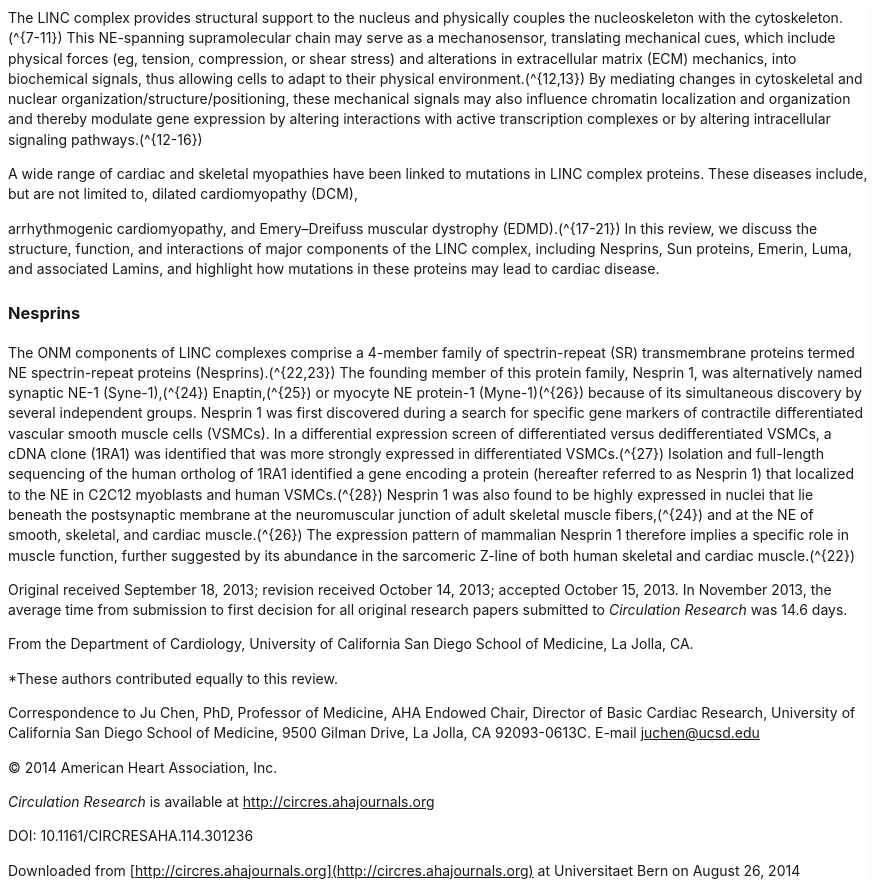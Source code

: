 The LINC complex provides structural support to the nucleus and physically couples the nucleoskeleton with the cytoskeleton.\(^{7-11}\) This NE-spanning supramolecular chain may serve as a mechanosensor, translating mechanical cues, which include physical forces (eg, tension, compression, or shear stress) and alterations in extracellular matrix (ECM) mechanics, into biochemical signals, thus allowing cells to adapt to their physical environment.\(^{12,13}\) By mediating changes in cytoskeletal and nuclear organization/structure/positioning, these mechanical signals may also influence chromatin localization and organization and thereby modulate gene expression by altering interactions with active transcription complexes or by altering intracellular signaling pathways.\(^{12-16}\)

A wide range of cardiac and skeletal myopathies have been linked to mutations in LINC complex proteins. These diseases include, but are not limited to, dilated cardiomyopathy (DCM),

arrhythmogenic cardiomyopathy, and Emery–Dreifuss muscular dystrophy (EDMD).\(^{17-21}\) In this review, we discuss the structure, function, and interactions of major components of the LINC complex, including Nesprins, Sun proteins, Emerin, Luma, and associated Lamins, and highlight how mutations in these proteins may lead to cardiac disease.

### Nesprins

The ONM components of LINC complexes comprise a 4-member family of spectrin-repeat (SR) transmembrane proteins termed NE spectrin-repeat proteins (Nesprins).\(^{22,23}\) The founding member of this protein family, Nesprin 1, was alternatively named synaptic NE-1 (Syne-1),\(^{24}\) Enaptin,\(^{25}\) or myocyte NE protein-1 (Myne-1)\(^{26}\) because of its simultaneous discovery by several independent groups. Nesprin 1 was first discovered during a search for specific gene markers of contractile differentiated vascular smooth muscle cells (VSMCs). In a differential expression screen of differentiated versus dedifferentiated VSMCs, a cDNA clone (1RA1) was identified that was more strongly expressed in differentiated VSMCs.\(^{27}\) Isolation and full-length sequencing of the human ortholog of 1RA1 identified a gene encoding a protein (hereafter referred to as Nesprin 1) that localized to the NE in C2C12 myoblasts and human VSMCs.\(^{28}\) Nesprin 1 was also found to be highly expressed in nuclei that lie beneath the postsynaptic membrane at the neuromuscular junction of adult skeletal muscle fibers,\(^{24}\) and at the NE of smooth, skeletal, and cardiac muscle.\(^{26}\) The expression pattern of mammalian Nesprin 1 therefore implies a specific role in muscle function, further suggested by its abundance in the sarcomeric Z-line of both human skeletal and cardiac muscle.\(^{22}\)

Original received September 18, 2013; revision received October 14, 2013; accepted October 15, 2013. In November 2013, the average time from submission to first decision for all original research papers submitted to *Circulation Research* was 14.6 days.

From the Department of Cardiology, University of California San Diego School of Medicine, La Jolla, CA.

*These authors contributed equally to this review.

Correspondence to Ju Chen, PhD, Professor of Medicine, AHA Endowed Chair, Director of Basic Cardiac Research, University of California San Diego School of Medicine, 9500 Gilman Drive, La Jolla, CA 92093-0613C. E-mail juchen@ucsd.edu

© 2014 American Heart Association, Inc.

*Circulation Research* is available at http://circres.ahajournals.org

DOI: 10.1161/CIRCRESAHA.114.301236

Downloaded from [http://circres.ahajournals.org](http://circres.ahajournals.org) at Universitaet Bern on August 26, 2014
